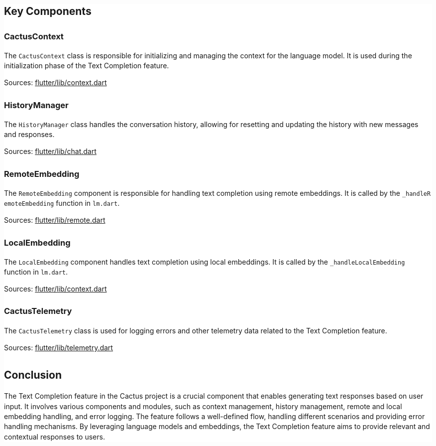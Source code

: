 ## Key Components

### CactusContext

The `CactusContext` class is responsible for initializing and managing the context for the language model. It is used during the initialization phase of the Text Completion feature.

Sources: [flutter/lib/context.dart]()

### HistoryManager

The `HistoryManager` class handles the conversation history, allowing for resetting and updating the history with new messages and responses.

Sources: [flutter/lib/chat.dart]()

### RemoteEmbedding

The `RemoteEmbedding` component is responsible for handling text completion using remote embeddings. It is called by the `_handleRemoteEmbedding` function in `lm.dart`.

Sources: [flutter/lib/remote.dart]()

### LocalEmbedding

The `LocalEmbedding` component handles text completion using local embeddings. It is called by the `_handleLocalEmbedding` function in `lm.dart`.

Sources: [flutter/lib/context.dart]()

### CactusTelemetry

The `CactusTelemetry` class is used for logging errors and other telemetry data related to the Text Completion feature.

Sources: [flutter/lib/telemetry.dart]()

## Conclusion

The Text Completion feature in the Cactus project is a crucial component that enables generating text responses based on user input. It involves various components and modules, such as context management, history management, remote and local embedding handling, and error logging. The feature follows a well-defined flow, handling different scenarios and providing error handling mechanisms. By leveraging language models and embeddings, the Text Completion feature aims to provide relevant and contextual responses to users.